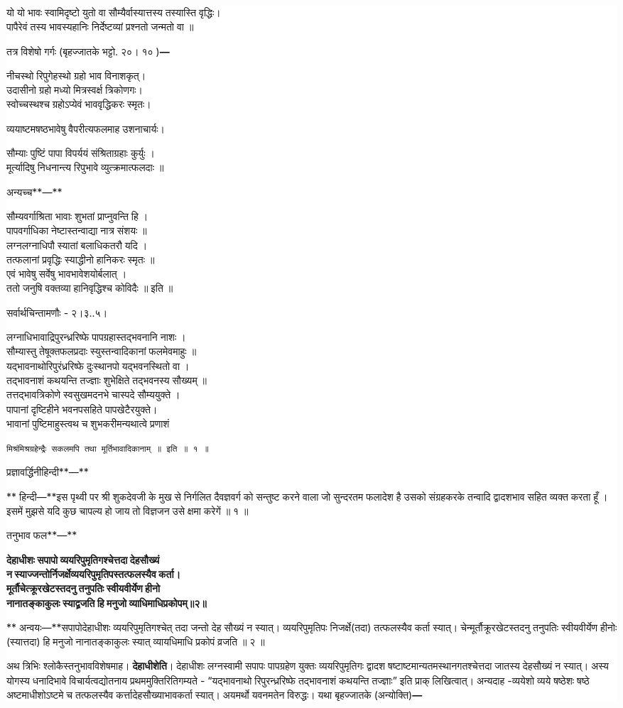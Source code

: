 यो यो भावः स्वामिदृष्टो युतो वा सौम्यैर्वास्यात्तस्य तस्यास्ति वृद्धिः।  
पापैरेवं तस्य भावस्यहानिः निर्देष्टव्यां प्रश्नतो जन्मतो वा ॥

तत्र विशेषो गर्गः (बृहज्जातके भट्टो. २०। १० )**—**



नीचस्थो रिपुगेहस्थो ग्रहो भाव विनाशकृत्।  
उदासीनो ग्रहो मध्यो मित्रस्वर्क्ष त्रिकोणगः।  
स्वोच्चस्थश्च ग्रहोऽप्येवं भाववृद्धिकरः स्मृतः।

व्ययाष्टमषष्ठभावेषु वैपरीत्यफलमाह उशनाचार्यः।  


सौम्याः पुष्टिं पापा विपर्ययं संश्रिताग्रहाः कुर्युः ।  
मूर्त्यादिषु निधनान्त्य रिपुभावे व्युत्क्रमात्फलदाः ॥

अन्यच्च**—**

सौम्यवर्गाश्रिता भावाः शुभतां प्राप्नुवन्ति हि ।  
पापवर्गाधिका नेष्टास्तन्वाद्या नात्र संशयः ॥  
लग्नलग्नाधिपौ स्यातां बलाधिकतरौ यदि ।  
तत्फलानां प्रवृद्धिः स्याद्धीनो हानिकरः स्मृतः ॥  
एवं भावेषु सर्वेषु भावभावेशयोर्बलात् ।  
ततो जनुषि वक्तव्या हानिवृद्धिश्च कोविदैः ॥ इति ॥

सर्वार्थचिन्तामणौः - २।३..५।

लग्नाधिभावाद्रिपुरन्ध्ररिष्फे पापग्रहास्तद्भवनानि नाशः ।  
सौम्यास्तु तेषूक्तफलप्रदाः स्युस्तन्वादिकानां फलमेवमाहुः ॥  
यद्भावनाथोरिपुरंध्ररिष्फे दुःस्थानपो यद्भवनस्थितो वा ।  
तद्भावनाशं कथयन्ति तज्ज्ञाः शुभेक्षिते तद्भवनस्य सौख्यम् ॥  
तत्तद्भावत्रिकोणे स्वसुखमदनभे चास्पदे सौम्ययुक्ते ।  
     पापानां दृष्टिहीने भवनपसहिते पापखेटैरयुक्ते।  
भावानां पुष्टिमाहुस्त्वथ च शुभकरीमन्यथात्वे प्रणाशं

    मिश्रंमिश्रग्रहेन्द्रैः सकलमपि तथा मूर्तिभावादिकानाम् ॥ इति ॥ १ ॥

प्रज्ञावर्द्धिनीहिन्दी**—**

** हिन्दी—**इस पृथ्वी पर श्री शुकदेवजी के मुख से निर्गलित दैवज्ञवर्ग को सन्तुष्ट करने वाला जो सुन्दरतम फलादेश है उसको संग्रहकरके तन्वादि द्वादशभाव सहित व्यक्त करता हूँ । इसमें मुझसे यदि कुछ चापल्य हो जाय तो विज्ञजन उसे क्षमा करेगें ॥ १ ॥  


तनुभाव फल**—**

**देहाधीशः सपापो व्ययरिपुमृतिगश्चेत्तदा देहसौख्यं  
न स्याज्जन्तोर्निजर्क्षेव्ययरिपुमृतिपस्तत्फलस्यैव कर्ता।  
मूर्तौचेत्क्रूरखेटस्तदनु तनुपतिः स्वीयवीर्येण हीनो  
नानातङ्काकुलः स्याद्व्रजति हि मनुजो व्याधिमाधिप्रकोपम्॥२॥**

** अन्वयः—**सपापोदेहाधीशः व्ययरिपुमृतिगश्चेत् तदा जन्तो देह सौख्यं न स्यात्। व्ययरिपुमृतिपः निजर्क्षे(तदा) तत्फलस्यैव कर्ता स्यात्। चेन्मूर्तौक्रूरखेटस्तदनु तनुपतिः स्वीयवीर्येण हीनोः (स्यात्तदा) हि मनुजो नानातङ्काकुलः स्यात् व्यायधिमाधि प्रकोपं व्रजति ॥ २ ॥

 अथ त्रिभिः श्लोकैस्तनुभावविशेषमाह। **देहाधीशेति**। देहाधीशः लग्नस्वामी सपापः पापग्रहेण युक्तः व्ययरिपुमृतिगः द्वादश षष्टाष्टमान्यतमस्थानगतश्चेत्तदा जातस्य देहसौख्यं न स्यात्। अस्य योगस्य धनादिभावे विचार्यत्वद्योतनाय प्रथममुक्तिरितिगम्यते - “यद्भावनाथो रिपुरन्ध्ररिष्फे तद्भावनाशं कथयन्ति तज्ज्ञाः” इति प्राक् लिखित्वात्। अन्यदाह -व्ययेशो व्यये षष्ठेशः षष्ठे अष्टमाधीशोऽष्टमे च तत्फलस्यैव कर्त्तादेहसौख्याभावकर्ता स्यात्। अयमर्थो यवनमतेन विरुद्धः। यथा बृहज्जातके (अन्योक्ति)**—**
